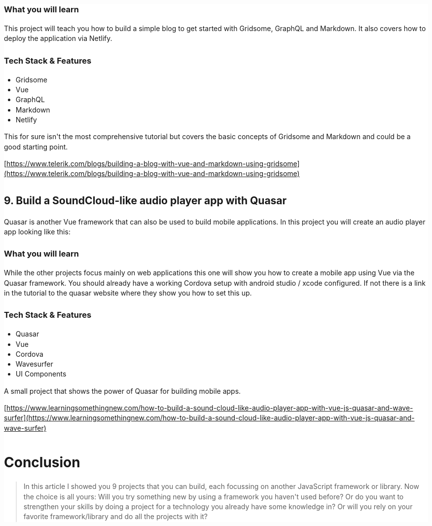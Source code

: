 ### What you will learn

This project will teach you how to build a simple blog to get started with Gridsome, GraphQL and Markdown. It also covers how to deploy the application via Netlify.

### Tech Stack & Features

- Gridsome
- Vue
- GraphQL
- Markdown
- Netlify

This for sure isn't the most comprehensive tutorial but covers the basic concepts of Gridsome and Markdown and could be a good starting point.

[https://www.telerik.com/blogs/building-a-blog-with-vue-and-markdown-using-gridsome](https://www.telerik.com/blogs/building-a-blog-with-vue-and-markdown-using-gridsome)

## 9. Build a SoundCloud-like audio player app with Quasar

Quasar is another Vue framework that can also be used to build mobile applications. In this project you will create an audio player app looking like this:

### What you will learn

While the other projects focus mainly on web applications this one will show you how to create a mobile app using Vue via the Quasar framework. You should already have a working Cordova setup with android studio / xcode configured. If not there is a link in the tutorial to the quasar website where they show you how to set this up.

### Tech Stack & Features

- Quasar
- Vue
- Cordova
- Wavesurfer
- UI Components

A small project that shows the power of Quasar for building mobile apps.

[https://www.learningsomethingnew.com/how-to-build-a-sound-cloud-like-audio-player-app-with-vue-js-quasar-and-wave-surfer](https://www.learningsomethingnew.com/how-to-build-a-sound-cloud-like-audio-player-app-with-vue-js-quasar-and-wave-surfer)

# Conclusion

> In this article I showed you 9 projects that you can build, each focussing on another JavaScript framework or library. Now the choice is all yours: Will you try something new by using a framework you haven't used before? Or do you want to strengthen your skills by doing a project for a technology you already have some knowledge in? Or will you rely on your favorite framework/library and do all the projects with it?
